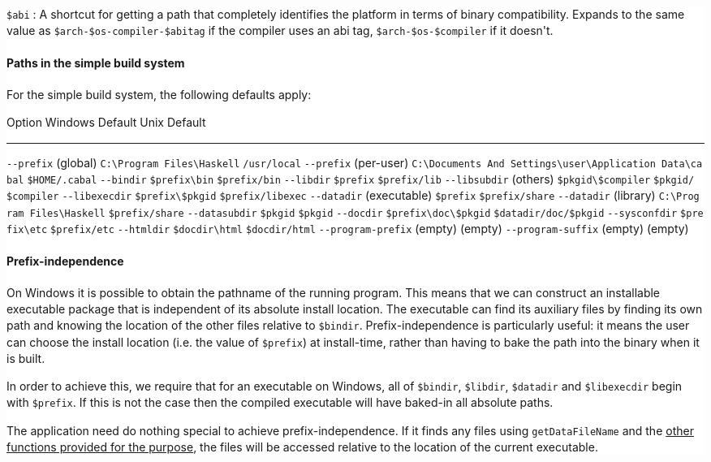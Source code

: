 `$abi`
:   A shortcut for getting a path that completely identifies the platform in terms
    of binary compatibility. Expands to the same value as `$arch-$os-compiler-$abitag`
    if the compiler uses an abi tag, `$arch-$os-$compiler` if it doesn't.

#### Paths in the simple build system ####

For the simple build system, the following defaults apply:

Option                     Windows Default                                           Unix Default
-------                    ----------------                                          -------------
`--prefix` (global)        `C:\Program Files\Haskell`                                `/usr/local`
`--prefix` (per-user)      `C:\Documents And Settings\user\Application Data\cabal`   `$HOME/.cabal`
`--bindir`                 `$prefix\bin`                                             `$prefix/bin`
`--libdir`                 `$prefix`                                                 `$prefix/lib`
`--libsubdir` (others)     `$pkgid\$compiler`                                        `$pkgid/$compiler`
`--libexecdir`             `$prefix\$pkgid`                                          `$prefix/libexec`
`--datadir` (executable)   `$prefix`                                                 `$prefix/share`
`--datadir` (library)      `C:\Program Files\Haskell`                                `$prefix/share`
`--datasubdir`             `$pkgid`                                                  `$pkgid`
`--docdir`                 `$prefix\doc\$pkgid`                                      `$datadir/doc/$pkgid`
`--sysconfdir`             `$prefix\etc`                                             `$prefix/etc`
`--htmldir`                `$docdir\html`                                            `$docdir/html`
`--program-prefix`         (empty)                                                   (empty)
`--program-suffix`         (empty)                                                   (empty)


#### Prefix-independence ####

On Windows it is possible to obtain the pathname of the running program. This
means that we can construct an installable executable package that is
independent of its absolute install location. The executable can find its
auxiliary files by finding its own path and knowing the location of the other
files relative to `$bindir`.  Prefix-independence is particularly useful: it
means the user can choose the install location (i.e. the value of `$prefix`) at
install-time, rather than having to bake the path into the binary when it is
built.

In order to achieve this, we require that for an executable on Windows,
all of `$bindir`, `$libdir`, `$datadir` and `$libexecdir` begin with
`$prefix`. If this is not the case then the compiled executable will
have baked-in all absolute paths.

The application need do nothing special to achieve prefix-independence.
If it finds any files using `getDataFileName` and the [other functions
provided for the
purpose](developing-packages.html#accessing-data-files-from-package-code),
the files will be accessed relative to the location of the current
executable.
